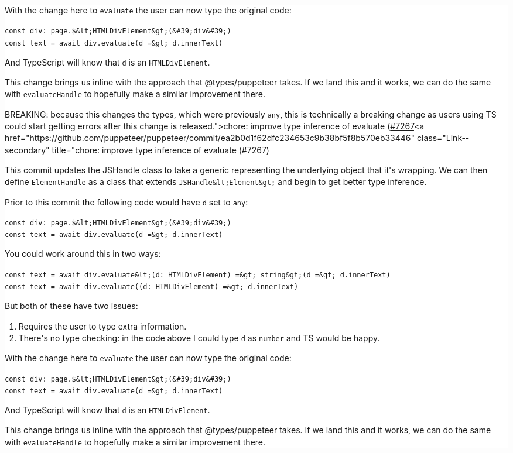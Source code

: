 With the change here to `evaluate` the user can now type the original
code:

```
const div: page.$&lt;HTMLDivElement&gt;(&#39;div&#39;)
const text = await div.evaluate(d =&gt; d.innerText)
```

And TypeScript will know that `d` is an `HTMLDivElement`.

This change brings us inline with the approach that @types/puppeteer
takes. If we land this and it works, we can do the same with
`evaluateHandle` to hopefully make a similar improvement there.

BREAKING: because this changes the types, which were previously `any`,
this is technically a breaking change as users using TS could start
getting errors after this change is released.">chore: improve type inference of evaluate (</a><a href="https://github.com/puppeteer/puppeteer/pull/7267" class="issue-link js-issue-link">#7267</a><a href="https://github.com/puppeteer/puppeteer/commit/ea2b0d1f62dfc234653c9b38bf5f8b570eb33446" class="Link--secondary" title="chore: improve type inference of evaluate (#7267)

This commit updates the JSHandle class to take a generic representing
the underlying object that it&#39;s wrapping. We can then define
`ElementHandle` as a class that extends `JSHandle&lt;Element&gt;` and begin
to get better type inference.

Prior to this commit the following code would have `d` set to `any`:

```
const div: page.$&lt;HTMLDivElement&gt;(&#39;div&#39;)
const text = await div.evaluate(d =&gt; d.innerText)
```

You could work around this in two ways:

```
const text = await div.evaluate&lt;(d: HTMLDivElement) =&gt; string&gt;(d =&gt; d.innerText)
const text = await div.evaluate((d: HTMLDivElement) =&gt; d.innerText)
```

But both of these have two issues:

1. Requires the user to type extra information.
2. There&#39;s no type checking: in the code above I could type `d` as
   `number` and TS would be happy.

With the change here to `evaluate` the user can now type the original
code:

```
const div: page.$&lt;HTMLDivElement&gt;(&#39;div&#39;)
const text = await div.evaluate(d =&gt; d.innerText)
```

And TypeScript will know that `d` is an `HTMLDivElement`.

This change brings us inline with the approach that @types/puppeteer
takes. If we land this and it works, we can do the same with
`evaluateHandle` to hopefully make a similar improvement there.
